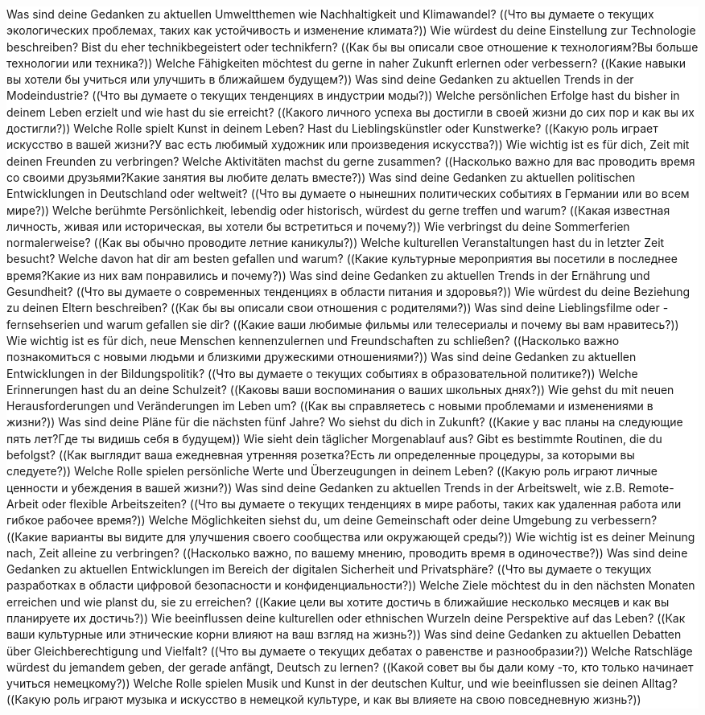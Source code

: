 Was sind deine Gedanken zu aktuellen Umweltthemen wie Nachhaltigkeit und Klimawandel? ((Что вы думаете о текущих экологических проблемах, таких как устойчивость и изменение климата?))
Wie würdest du deine Einstellung zur Technologie beschreiben? Bist du eher technikbegeistert oder technikfern? ((Как бы вы описали свое отношение к технологиям?Вы больше технологии или техника?))
Welche Fähigkeiten möchtest du gerne in naher Zukunft erlernen oder verbessern? ((Какие навыки вы хотели бы учиться или улучшить в ближайшем будущем?))
Was sind deine Gedanken zu aktuellen Trends in der Modeindustrie? ((Что вы думаете о текущих тенденциях в индустрии моды?))
Welche persönlichen Erfolge hast du bisher in deinem Leben erzielt und wie hast du sie erreicht? ((Какого личного успеха вы достигли в своей жизни до сих пор и как вы их достигли?))
Welche Rolle spielt Kunst in deinem Leben? Hast du Lieblingskünstler oder Kunstwerke? ((Какую роль играет искусство в вашей жизни?У вас есть любимый художник или произведения искусства?))
Wie wichtig ist es für dich, Zeit mit deinen Freunden zu verbringen? Welche Aktivitäten machst du gerne zusammen? ((Насколько важно для вас проводить время со своими друзьями?Какие занятия вы любите делать вместе?))
Was sind deine Gedanken zu aktuellen politischen Entwicklungen in Deutschland oder weltweit? ((Что вы думаете о нынешних политических событиях в Германии или во всем мире?))
Welche berühmte Persönlichkeit, lebendig oder historisch, würdest du gerne treffen und warum? ((Какая известная личность, живая или историческая, вы хотели бы встретиться и почему?))
Wie verbringst du deine Sommerferien normalerweise? ((Как вы обычно проводите летние каникулы?))
Welche kulturellen Veranstaltungen hast du in letzter Zeit besucht? Welche davon hat dir am besten gefallen und warum? ((Какие культурные мероприятия вы посетили в последнее время?Какие из них вам понравились и почему?))
Was sind deine Gedanken zu aktuellen Trends in der Ernährung und Gesundheit? ((Что вы думаете о современных тенденциях в области питания и здоровья?))
Wie würdest du deine Beziehung zu deinen Eltern beschreiben? ((Как бы вы описали свои отношения с родителями?))
Was sind deine Lieblingsfilme oder -fernsehserien und warum gefallen sie dir? ((Какие ваши любимые фильмы или телесериалы и почему вы вам нравитесь?))
Wie wichtig ist es für dich, neue Menschen kennenzulernen und Freundschaften zu schließen? ((Насколько важно познакомиться с новыми людьми и близкими дружескими отношениями?))
Was sind deine Gedanken zu aktuellen Entwicklungen in der Bildungspolitik? ((Что вы думаете о текущих событиях в образовательной политике?))
Welche Erinnerungen hast du an deine Schulzeit? ((Каковы ваши воспоминания о ваших школьных днях?))
Wie gehst du mit neuen Herausforderungen und Veränderungen im Leben um? ((Как вы справляетесь с новыми проблемами и изменениями в жизни?))
Was sind deine Pläne für die nächsten fünf Jahre? Wo siehst du dich in Zukunft? ((Какие у вас планы на следующие пять лет?Где ты видишь себя в будущем))
Wie sieht dein täglicher Morgenablauf aus? Gibt es bestimmte Routinen, die du befolgst? ((Как выглядит ваша ежедневная утренняя розетка?Есть ли определенные процедуры, за которыми вы следуете?))
Welche Rolle spielen persönliche Werte und Überzeugungen in deinem Leben? ((Какую роль играют личные ценности и убеждения в вашей жизни?))
Was sind deine Gedanken zu aktuellen Trends in der Arbeitswelt, wie z.B. Remote-Arbeit oder flexible Arbeitszeiten? ((Что вы думаете о текущих тенденциях в мире работы, таких как удаленная работа или гибкое рабочее время?))
Welche Möglichkeiten siehst du, um deine Gemeinschaft oder deine Umgebung zu verbessern? ((Какие варианты вы видите для улучшения своего сообщества или окружающей среды?))
Wie wichtig ist es deiner Meinung nach, Zeit alleine zu verbringen? ((Насколько важно, по вашему мнению, проводить время в одиночестве?))
Was sind deine Gedanken zu aktuellen Entwicklungen im Bereich der digitalen Sicherheit und Privatsphäre? ((Что вы думаете о текущих разработках в области цифровой безопасности и конфиденциальности?))
Welche Ziele möchtest du in den nächsten Monaten erreichen und wie planst du, sie zu erreichen? ((Какие цели вы хотите достичь в ближайшие несколько месяцев и как вы планируете их достичь?))
Wie beeinflussen deine kulturellen oder ethnischen Wurzeln deine Perspektive auf das Leben? ((Как ваши культурные или этнические корни влияют на ваш взгляд на жизнь?))
Was sind deine Gedanken zu aktuellen Debatten über Gleichberechtigung und Vielfalt? ((Что вы думаете о текущих дебатах о равенстве и разнообразии?))
Welche Ratschläge würdest du jemandem geben, der gerade anfängt, Deutsch zu lernen? ((Какой совет вы бы дали кому -то, кто только начинает учиться немецкому?))
Welche Rolle spielen Musik und Kunst in der deutschen Kultur, und wie beeinflussen sie deinen Alltag? ((Какую роль играют музыка и искусство в немецкой культуре, и как вы влияете на свою повседневную жизнь?))